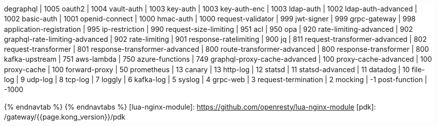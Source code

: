 degraphql                   | 1005
oauth2                      | 1004
vault-auth                  | 1003
key-auth                    | 1003
key-auth-enc                | 1003
ldap-auth                   | 1002
ldap-auth-advanced          | 1002
basic-auth                  | 1001
openid-connect              | 1000
hmac-auth                   | 1000
request-validator           | 999
jwt-signer                  | 999
grpc-gateway                | 998
application-registration    | 995
ip-restriction              | 990
request-size-limiting       | 951
acl                         | 950
opa                         | 920
rate-limiting-advanced      | 902
graphql-rate-limiting-advanced | 902
rate-limiting               | 901
response-ratelimiting       | 900
jq                          | 811
request-transformer-advanced | 802
request-transformer         | 801
response-transformer-advanced | 800
route-transformer-advanced  | 800
response-transformer        | 800
kafka-upstream              | 751
aws-lambda                  | 750
azure-functions             | 749
graphql-proxy-cache-advanced | 100
proxy-cache-advanced        | 100
proxy-cache                 | 100
forward-proxy               | 50
prometheus                  | 13
canary                      | 13
http-log                    | 12
statsd                      | 11
statsd-advanced             | 11
datadog                     | 10
file-log                    | 9
udp-log                     | 8
tcp-log                     | 7
loggly                      | 6
kafka-log                   | 5
syslog                      | 4
grpc-web                    | 3
request-termination         | 2
mocking                     | -1
post-function               | -1000

{% endnavtab %}
{% endnavtabs %}
[lua-nginx-module]: https://github.com/openresty/lua-nginx-module
[pdk]: /gateway/{{page.kong_version}}/pdk


[HTTP Module]: https://github.com/openresty/lua-nginx-module
[Stream Module]: https://github.com/openresty/stream-lua-nginx-module
[init_worker]: https://github.com/openresty/lua-nginx-module#init_worker_by_lua_by_lua_block
[ssl_certificate]: https://github.com/openresty/lua-nginx-module#ssl_certificate_by_lua_block
[rewrite]: https://github.com/openresty/lua-nginx-module#rewrite_by_lua_block
[access]: https://github.com/openresty/lua-nginx-module#access_by_lua_block
[header_filter]: https://github.com/openresty/lua-nginx-module#header_filter_by_lua_block
[body_filter]: https://github.com/openresty/lua-nginx-module#body_filter_by_lua_block
[log]: https://github.com/openresty/lua-nginx-module#log_by_lua_block
[preread]: https://github.com/openresty/stream-lua-nginx-module#preread_by_lua_block
[enable_buffering]: /gateway/{{page.kong_version}}/pdk/kong.service.request/#kongservicerequestenable_buffering